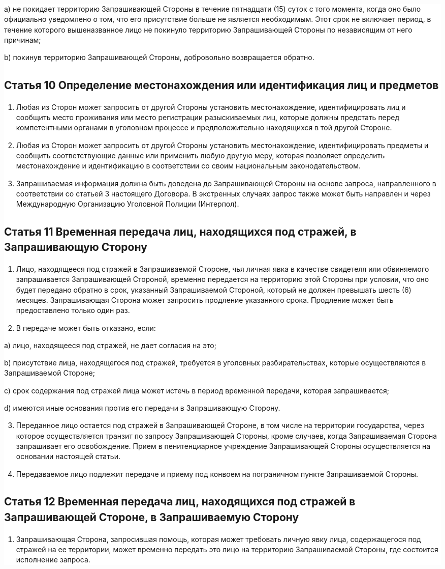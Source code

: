 a) не покидает территорию Запрашивающей Стороны в течение пятнадцати (15) суток с того момента, когда оно было официально уведомлено о том, что его присутствие больше не является необходимым. Этот срок не включает период, в течение которого вышеназванное лицо не покинуло территорию Запрашивающей Стороны по независящим от него причинам;

b) покинув территорию Запрашивающей Стороны, добровольно возвращается обратно.

## Статья 10 Определение местонахождения или идентификация лиц и предметов

1. Любая из Сторон может запросить от другой Стороны установить местонахождение, идентифицировать лиц и сообщить место проживания или место регистрации разыскиваемых лиц, которые должны предстать перед компетентными органами в уголовном процессе и предположительно находящихся в той другой Стороне.

2. Любая из Сторон может запросить от другой Стороны установить местонахождение, идентифицировать предметы и сообщить соответствующие данные или применить любую другую меру, которая позволяет определить местонахождение и идентификацию в соответствии со своим национальным законодательством.

3. Запрашиваемая информация должна быть доведена до Запрашивающей Стороны на основе запроса, направленного в соответствии со статьей 3 настоящего Договора. В экстренных случаях запрос также может быть направлен и через Международную Организацию Уголовной Полиции (Интерпол).

## Статья 11 Временная передача лиц, находящихся под стражей, в Запрашивающую Сторону

1. Лицо, находящееся под стражей в Запрашиваемой Стороне, чья личная явка в качестве свидетеля или обвиняемого запрашивается Запрашивающей Стороной, временно передается на территорию этой Стороны при условии, что оно будет передано обратно в срок, указанный Запрашиваемой Стороной, который не должен превышать шесть (6) месяцев. Запрашивающая Сторона может запросить продление указанного срока. Продление может быть предоставлено только один раз.

2. В передаче может быть отказано, если:

a) лицо, находящееся под стражей, не дает согласия на это;

b) присутствие лица, находящегося под стражей, требуется в уголовных разбирательствах, которые осуществляются в Запрашиваемой Стороне;

c) срок содержания под стражей лица может истечь в период временной передачи, которая запрашивается;

d) имеются иные основания против его передачи в Запрашивающую Сторону.

3. Переданное лицо остается под стражей в Запрашивающей Стороне, в том числе на территории государства, через которое осуществляется транзит по запросу Запрашивающей Стороны, кроме случаев, когда Запрашиваемая Сторона запрашивает его освобождение. Прием в пенитенциарное учреждение Запрашивающей Стороны осуществляется на основании настоящей статьи.

4. Передаваемое лицо подлежит передаче и приему под конвоем на пограничном пункте Запрашиваемой Стороны.

## Статья 12 Временная передача лиц, находящихся под стражей в Запрашивающей Стороне, в Запрашиваемую Сторону

1. Запрашивающая Сторона, запросившая помощь, которая может требовать личную явку лица, содержащегося под стражей на ее территории, может временно передать это лицо на территорию Запрашиваемой Стороны, где состоится исполнение запроса.
